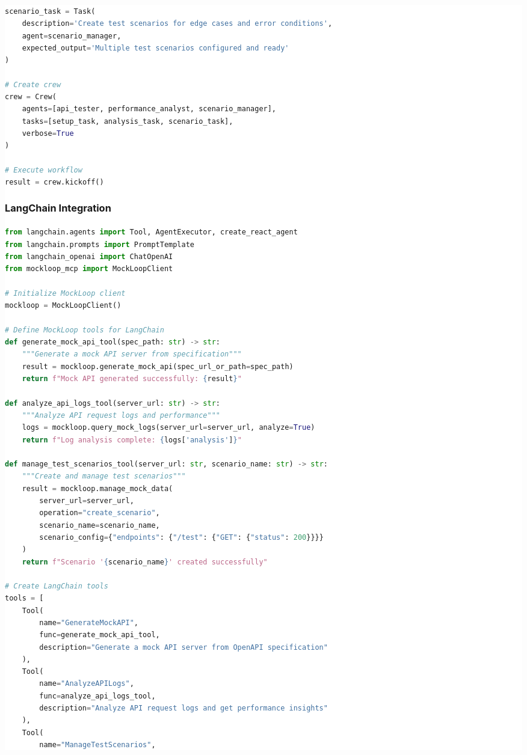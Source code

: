 ```python
scenario_task = Task(
    description='Create test scenarios for edge cases and error conditions',
    agent=scenario_manager,
    expected_output='Multiple test scenarios configured and ready'
)

# Create crew
crew = Crew(
    agents=[api_tester, performance_analyst, scenario_manager],
    tasks=[setup_task, analysis_task, scenario_task],
    verbose=True
)

# Execute workflow
result = crew.kickoff()
```

### LangChain Integration

```python
from langchain.agents import Tool, AgentExecutor, create_react_agent
from langchain.prompts import PromptTemplate
from langchain_openai import ChatOpenAI
from mockloop_mcp import MockLoopClient

# Initialize MockLoop client
mockloop = MockLoopClient()

# Define MockLoop tools for LangChain
def generate_mock_api_tool(spec_path: str) -> str:
    """Generate a mock API server from specification"""
    result = mockloop.generate_mock_api(spec_url_or_path=spec_path)
    return f"Mock API generated successfully: {result}"

def analyze_api_logs_tool(server_url: str) -> str:
    """Analyze API request logs and performance"""
    logs = mockloop.query_mock_logs(server_url=server_url, analyze=True)
    return f"Log analysis complete: {logs['analysis']}"

def manage_test_scenarios_tool(server_url: str, scenario_name: str) -> str:
    """Create and manage test scenarios"""
    result = mockloop.manage_mock_data(
        server_url=server_url,
        operation="create_scenario",
        scenario_name=scenario_name,
        scenario_config={"endpoints": {"/test": {"GET": {"status": 200}}}}
    )
    return f"Scenario '{scenario_name}' created successfully"

# Create LangChain tools
tools = [
    Tool(
        name="GenerateMockAPI",
        func=generate_mock_api_tool,
        description="Generate a mock API server from OpenAPI specification"
    ),
    Tool(
        name="AnalyzeAPILogs",
        func=analyze_api_logs_tool,
        description="Analyze API request logs and get performance insights"
    ),
    Tool(
        name="ManageTestScenarios",
```